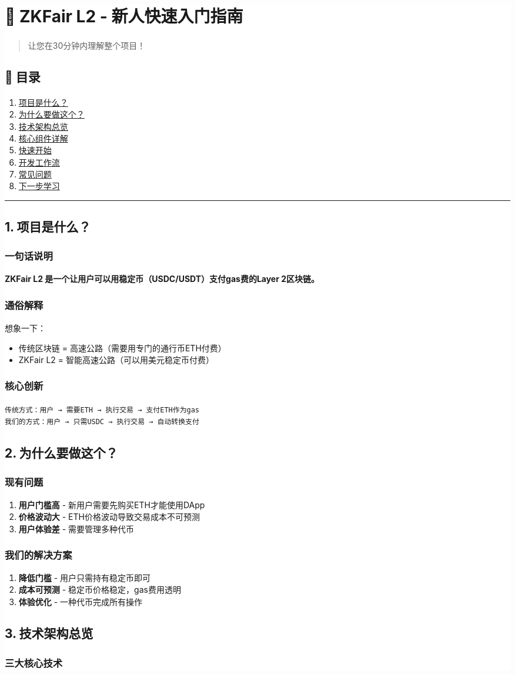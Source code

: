 # 🚀 ZKFair L2 - 新人快速入门指南

> 让您在30分钟内理解整个项目！

## 📖 目录

1. [项目是什么？](#1-项目是什么)
2. [为什么要做这个？](#2-为什么要做这个)
3. [技术架构总览](#3-技术架构总览)
4. [核心组件详解](#4-核心组件详解)
5. [快速开始](#5-快速开始)
6. [开发工作流](#6-开发工作流)
7. [常见问题](#7-常见问题)
8. [下一步学习](#8-下一步学习)

---

## 1. 项目是什么？

### 一句话说明
**ZKFair L2 是一个让用户可以用稳定币（USDC/USDT）支付gas费的Layer 2区块链。**

### 通俗解释
想象一下：
- 传统区块链 = 高速公路（需要用专门的通行币ETH付费）
- ZKFair L2 = 智能高速公路（可以用美元稳定币付费）

### 核心创新
```
传统方式：用户 → 需要ETH → 执行交易 → 支付ETH作为gas
我们的方式：用户 → 只需USDC → 执行交易 → 自动转换支付
```

## 2. 为什么要做这个？

### 现有问题
1. **用户门槛高** - 新用户需要先购买ETH才能使用DApp
2. **价格波动大** - ETH价格波动导致交易成本不可预测  
3. **用户体验差** - 需要管理多种代币

### 我们的解决方案
1. **降低门槛** - 用户只需持有稳定币即可
2. **成本可预测** - 稳定币价格稳定，gas费用透明
3. **体验优化** - 一种代币完成所有操作

## 3. 技术架构总览

### 三大核心技术
